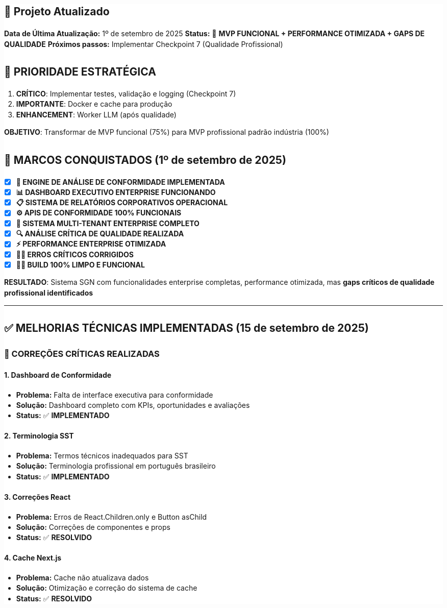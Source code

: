 ## 📅 Projeto Atualizado
**Data de Última Atualização:** 1º de setembro de 2025
**Status:** 🚀 **MVP FUNCIONAL + PERFORMANCE OTIMIZADA + GAPS DE QUALIDADE**
**Próximos passos:** Implementar Checkpoint 7 (Qualidade Profissional)

## 🎯 PRIORIDADE ESTRATÉGICA
1. **CRÍTICO**: Implementar testes, validação e logging (Checkpoint 7)
2. **IMPORTANTE**: Docker e cache para produção  
3. **ENHANCEMENT**: Worker LLM (após qualidade)

**OBJETIVO**: Transformar de MVP funcional (75%) para MVP profissional padrão indústria (100%)

## 🎯 MARCOS CONQUISTADOS (1º de setembro de 2025)
- [x] **🚀 ENGINE DE ANÁLISE DE CONFORMIDADE IMPLEMENTADA**
- [x] **📊 DASHBOARD EXECUTIVO ENTERPRISE FUNCIONANDO**
- [x] **📋 SISTEMA DE RELATÓRIOS CORPORATIVOS OPERACIONAL**
- [x] **⚙️ APIS DE CONFORMIDADE 100% FUNCIONAIS**
- [x] **🏢 SISTEMA MULTI-TENANT ENTERPRISE COMPLETO**
- [x] **🔍 ANÁLISE CRÍTICA DE QUALIDADE REALIZADA**
- [x] **⚡ PERFORMANCE ENTERPRISE OTIMIZADA**
- [x] **👨‍💼 ERROS CRÍTICOS CORRIGIDOS**
- [x] **👨‍💼 BUILD 100% LIMPO E FUNCIONAL**

**RESULTADO**: Sistema SGN com funcionalidades enterprise completas, performance otimizada, mas **gaps críticos de qualidade profissional identificados**

---

## ✅ **MELHORIAS TÉCNICAS IMPLEMENTADAS (15 de setembro de 2025)**

### **🔧 CORREÇÕES CRÍTICAS REALIZADAS**

#### **1. Dashboard de Conformidade**
- **Problema:** Falta de interface executiva para conformidade
- **Solução:** Dashboard completo com KPIs, oportunidades e avaliações
- **Status:** ✅ **IMPLEMENTADO**

#### **2. Terminologia SST**
- **Problema:** Termos técnicos inadequados para SST
- **Solução:** Terminologia profissional em português brasileiro
- **Status:** ✅ **IMPLEMENTADO**

#### **3. Correções React**
- **Problema:** Erros de React.Children.only e Button asChild
- **Solução:** Correções de componentes e props
- **Status:** ✅ **RESOLVIDO**

#### **4. Cache Next.js**
- **Problema:** Cache não atualizava dados
- **Solução:** Otimização e correção do sistema de cache
- **Status:** ✅ **RESOLVIDO**
